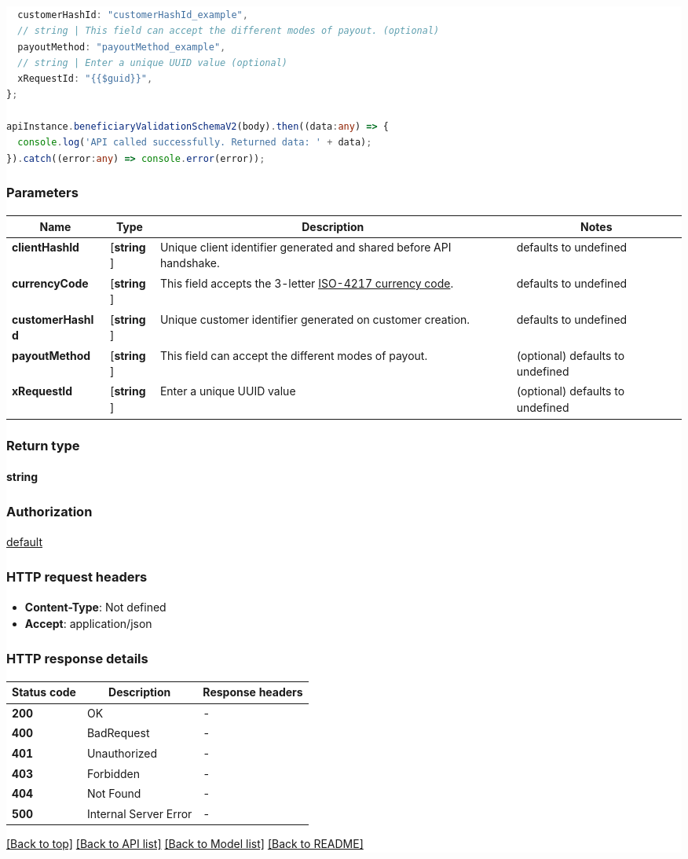```typescript
  customerHashId: "customerHashId_example",
  // string | This field can accept the different modes of payout. (optional)
  payoutMethod: "payoutMethod_example",
  // string | Enter a unique UUID value (optional)
  xRequestId: "{{$guid}}",
};

apiInstance.beneficiaryValidationSchemaV2(body).then((data:any) => {
  console.log('API called successfully. Returned data: ' + data);
}).catch((error:any) => console.error(error));
```


### Parameters

Name | Type | Description  | Notes
------------- | ------------- | ------------- | -------------
 **clientHashId** | [**string**] | Unique client identifier generated and shared before API handshake. | defaults to undefined
 **currencyCode** | [**string**] | This field accepts the 3-letter [ISO-4217 currency code](doc:currency-and-country-codes). | defaults to undefined
 **customerHashId** | [**string**] | Unique customer identifier generated on customer creation. | defaults to undefined
 **payoutMethod** | [**string**] | This field can accept the different modes of payout. | (optional) defaults to undefined
 **xRequestId** | [**string**] | Enter a unique UUID value | (optional) defaults to undefined


### Return type

**string**

### Authorization

[default](README.md#default)

### HTTP request headers

 - **Content-Type**: Not defined
 - **Accept**: application/json


### HTTP response details
| Status code | Description | Response headers |
|-------------|-------------|------------------|
**200** | OK |  -  |
**400** | BadRequest |  -  |
**401** | Unauthorized |  -  |
**403** | Forbidden |  -  |
**404** | Not Found |  -  |
**500** | Internal Server Error |  -  |

[[Back to top]](#) [[Back to API list]](README.md#documentation-for-api-endpoints) [[Back to Model list]](README.md#documentation-for-models) [[Back to README]](README.md)
